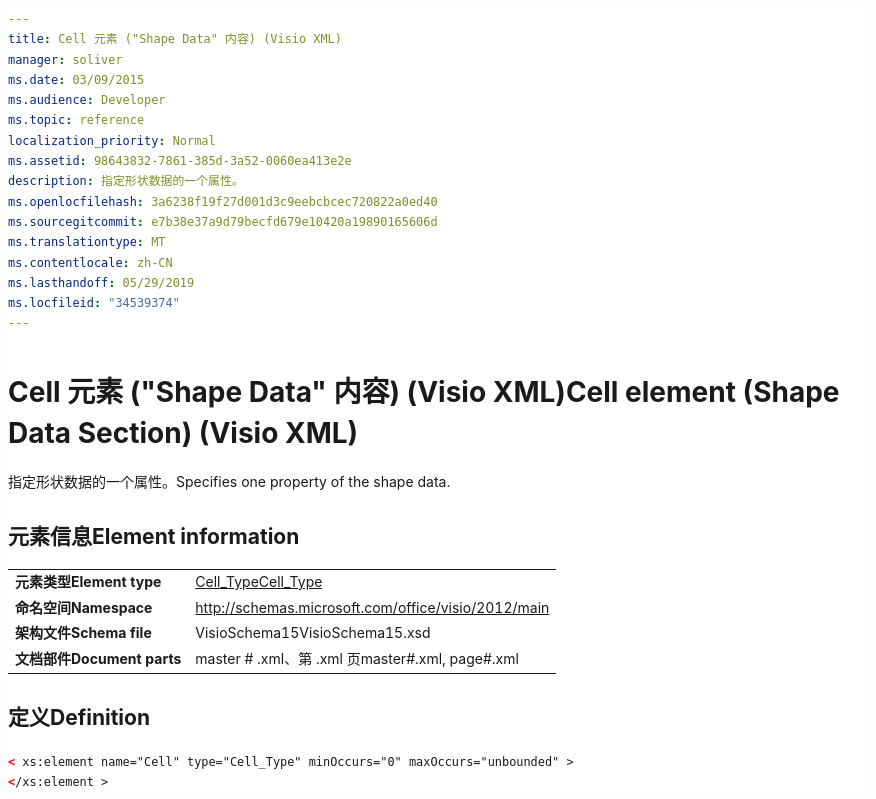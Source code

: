 ```yaml
---
title: Cell 元素 ("Shape Data" 内容) (Visio XML)
manager: soliver
ms.date: 03/09/2015
ms.audience: Developer
ms.topic: reference
localization_priority: Normal
ms.assetid: 98643832-7861-385d-3a52-0060ea413e2e
description: 指定形状数据的一个属性。
ms.openlocfilehash: 3a6238f19f27d001d3c9eebcbcec720822a0ed40
ms.sourcegitcommit: e7b38e37a9d79becfd679e10420a19890165606d
ms.translationtype: MT
ms.contentlocale: zh-CN
ms.lasthandoff: 05/29/2019
ms.locfileid: "34539374"
---
```

# <a name="cell-element-shape-data-section-visio-xml"></a><span data-ttu-id="0ccc9-103">Cell 元素 ("Shape Data" 内容) (Visio XML)</span><span class="sxs-lookup"><span data-stu-id="0ccc9-103">Cell element (Shape Data Section) (Visio XML)</span></span>

<span data-ttu-id="0ccc9-104">指定形状数据的一个属性。</span><span class="sxs-lookup"><span data-stu-id="0ccc9-104">Specifies one property of the shape data.</span></span>
  
## <a name="element-information"></a><span data-ttu-id="0ccc9-105">元素信息</span><span class="sxs-lookup"><span data-stu-id="0ccc9-105">Element information</span></span>

|||
|:-----|:-----|
|<span data-ttu-id="0ccc9-106">**元素类型**</span><span class="sxs-lookup"><span data-stu-id="0ccc9-106">**Element type**</span></span> <br/> |[<span data-ttu-id="0ccc9-107">Cell_Type</span><span class="sxs-lookup"><span data-stu-id="0ccc9-107">Cell_Type</span></span>](cell_type-complextypevisio-xml.md) <br/> |
|<span data-ttu-id="0ccc9-108">**命名空间**</span><span class="sxs-lookup"><span data-stu-id="0ccc9-108">**Namespace**</span></span> <br/> |http://schemas.microsoft.com/office/visio/2012/main  <br/> |
|<span data-ttu-id="0ccc9-109">**架构文件**</span><span class="sxs-lookup"><span data-stu-id="0ccc9-109">**Schema file**</span></span> <br/> |<span data-ttu-id="0ccc9-110">VisioSchema15</span><span class="sxs-lookup"><span data-stu-id="0ccc9-110">VisioSchema15.xsd</span></span>  <br/> |
|<span data-ttu-id="0ccc9-111">**文档部件**</span><span class="sxs-lookup"><span data-stu-id="0ccc9-111">**Document parts**</span></span> <br/> |<span data-ttu-id="0ccc9-112">master # .xml、第 .xml 页</span><span class="sxs-lookup"><span data-stu-id="0ccc9-112">master#.xml, page#.xml</span></span>  <br/> |
   
## <a name="definition"></a><span data-ttu-id="0ccc9-113">定义</span><span class="sxs-lookup"><span data-stu-id="0ccc9-113">Definition</span></span>

```XML
< xs:element name="Cell" type="Cell_Type" minOccurs="0" maxOccurs="unbounded" >
</xs:element >
```
